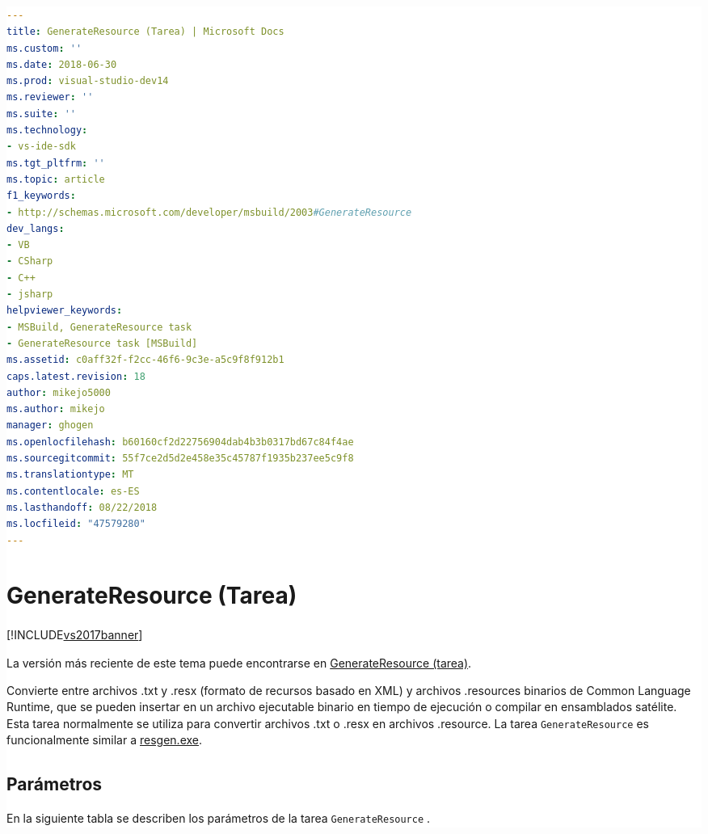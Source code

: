 ```yaml
---
title: GenerateResource (Tarea) | Microsoft Docs
ms.custom: ''
ms.date: 2018-06-30
ms.prod: visual-studio-dev14
ms.reviewer: ''
ms.suite: ''
ms.technology:
- vs-ide-sdk
ms.tgt_pltfrm: ''
ms.topic: article
f1_keywords:
- http://schemas.microsoft.com/developer/msbuild/2003#GenerateResource
dev_langs:
- VB
- CSharp
- C++
- jsharp
helpviewer_keywords:
- MSBuild, GenerateResource task
- GenerateResource task [MSBuild]
ms.assetid: c0aff32f-f2cc-46f6-9c3e-a5c9f8f912b1
caps.latest.revision: 18
author: mikejo5000
ms.author: mikejo
manager: ghogen
ms.openlocfilehash: b60160cf2d22756904dab4b3b0317bd67c84f4ae
ms.sourcegitcommit: 55f7ce2d5d2e458e35c45787f1935b237ee5c9f8
ms.translationtype: MT
ms.contentlocale: es-ES
ms.lasthandoff: 08/22/2018
ms.locfileid: "47579280"
---
```

# <a name="generateresource-task"></a>GenerateResource (Tarea)
[!INCLUDE[vs2017banner](../includes/vs2017banner.md)]

La versión más reciente de este tema puede encontrarse en [GenerateResource (tarea)](https://docs.microsoft.com/visualstudio/msbuild/generateresource-task).  
  
  
Convierte entre archivos .txt y .resx (formato de recursos basado en XML) y archivos .resources binarios de Common Language Runtime, que se pueden insertar en un archivo ejecutable binario en tiempo de ejecución o compilar en ensamblados satélite. Esta tarea normalmente se utiliza para convertir archivos .txt o .resx en archivos .resource. La tarea `GenerateResource` es funcionalmente similar a [resgen.exe](http://msdn.microsoft.com/library/8ef159de-b660-4bec-9213-c3fbc4d1c6f4).  
  
## <a name="parameters"></a>Parámetros  
 En la siguiente tabla se describen los parámetros de la tarea `GenerateResource` .  
  